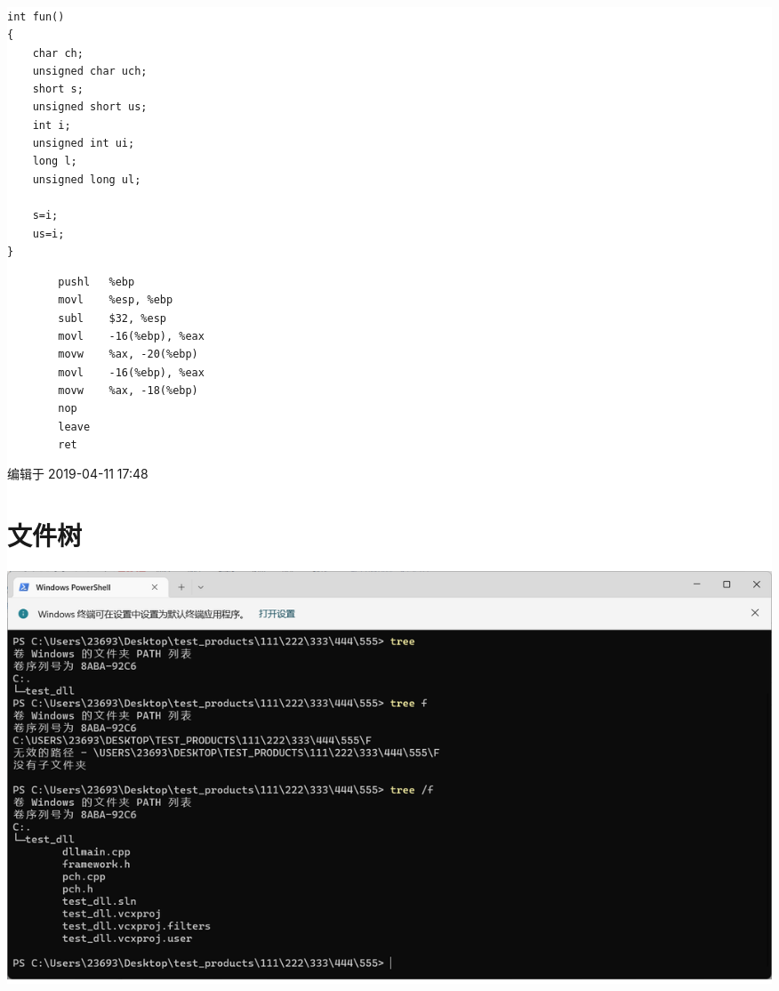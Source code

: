 
```text
int fun()
{
    char ch;
    unsigned char uch;
    short s;
    unsigned short us;
    int i;
    unsigned int ui;
    long l;
    unsigned long ul;

    s=i;
    us=i;
}
```



```text
        pushl   %ebp
        movl    %esp, %ebp
        subl    $32, %esp        
        movl    -16(%ebp), %eax
        movw    %ax, -20(%ebp)
        movl    -16(%ebp), %eax
        movw    %ax, -18(%ebp)
        nop
        leave
        ret
```



编辑于 2019-04-11 17:48

# 文件树

![image-20221106114730985](./assets/image-20221106114730985.png)
